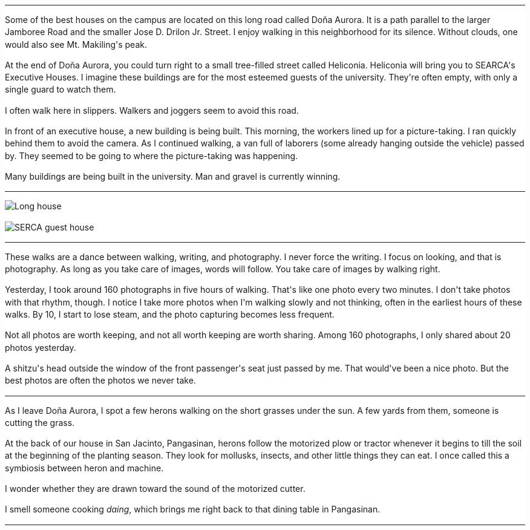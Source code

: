 ***

Some of the best houses on the campus are located on this long road called Doña Aurora. It is a path parallel to the larger Jamboree Road and the smaller Jose D. Drilon Jr. Street. I enjoy walking in this neighborhood for its silence. Without clouds, one would also see Mt. Makiling's peak.

At the end of Doña Aurora, you could turn right to a small tree-filled street called Heliconia. Heliconia will bring you to SEARCA's Executive Houses. I imagine these buildings are for the most esteemed guests of the university. They're often empty, with only a single guard to watch them.

I often walk here in slippers. Walkers and joggers seem to avoid this road.

In front of an executive house, a new building is being built. This morning, the workers lined up for a picture-taking. I ran quickly behind them to avoid the camera. As I continued walking, a van full of laborers (some already hanging outside the vehicle) passed by. They seemed to be going to where the picture-taking was happening.

Many buildings are being built in the university. Man and gravel is currently winning.

***

![Long house](images/20231205-075351-rxg-long-house.jpg)

![SERCA guest house](images/20231205-073738-rxg-searca-guest-house.jpg)

***

These walks are a dance between walking, writing, and photography. I never force the writing. I focus on looking, and that is photography. As long as you take care of images, words will follow. You take care of images by walking right.

Yesterday, I took around 160 photographs in five hours of walking. That's like one photo every two minutes. I don't take photos with that rhythm, though. I notice I take more photos when I'm walking slowly and not thinking, often in the earliest hours of these walks. By 10, I start to lose steam, and the photo capturing becomes less frequent.

Not all photos are worth keeping, and not all worth keeping are worth sharing. Among 160 photographs, I only shared about 20 photos yesterday.

A shitzu's head outside the window of the front passenger's seat just passed by me. That would've been a nice photo. But the best photos are often the photos we never take.

***

As I leave Doña Aurora, I spot a few herons walking on the short grasses under the sun. A few yards from them, someone is cutting the grass.

At the back of our house in San Jacinto, Pangasinan, herons follow the motorized plow or tractor whenever it begins to till the soil at the beginning of the planting season. They look for mollusks, insects, and other little things they can eat. I once called this a symbiosis between heron and machine.

I wonder whether they are drawn toward the sound of the motorized cutter.

I smell someone cooking _daing_, which brings me right back to that dining table in Pangasinan.

***
